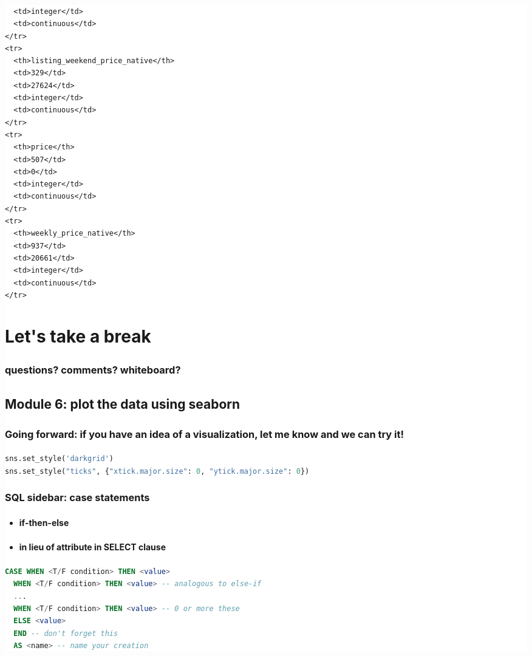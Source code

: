       <td>integer</td>
      <td>continuous</td>
    </tr>
    <tr>
      <th>listing_weekend_price_native</th>
      <td>329</td>
      <td>27624</td>
      <td>integer</td>
      <td>continuous</td>
    </tr>
    <tr>
      <th>price</th>
      <td>507</td>
      <td>0</td>
      <td>integer</td>
      <td>continuous</td>
    </tr>
    <tr>
      <th>weekly_price_native</th>
      <td>937</td>
      <td>20661</td>
      <td>integer</td>
      <td>continuous</td>
    </tr>
  </tbody>
</table>
</div>



# Let's take a break

### questions? comments? whiteboard?

## Module 6: plot the data using seaborn

### Going forward: if you have an idea of a visualization, let me know and we can try it!


```python
sns.set_style('darkgrid')
sns.set_style("ticks", {"xtick.major.size": 0, "ytick.major.size": 0})
```

### SQL sidebar: case statements 
* #### if-then-else
* #### in lieu of attribute in SELECT clause
``` sql
CASE WHEN <T/F condition> THEN <value>
  WHEN <T/F condition> THEN <value> -- analogous to else-if
  ...
  WHEN <T/F condition> THEN <value> -- 0 or more these
  ELSE <value> 
  END -- don't forget this
  AS <name> -- name your creation
```
